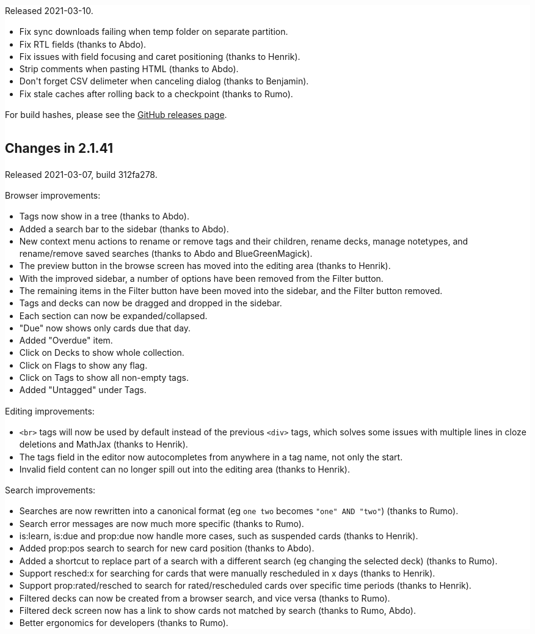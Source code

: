 Released 2021-03-10.

- Fix sync downloads failing when temp folder on separate partition.
- Fix RTL fields (thanks to Abdo).
- Fix issues with field focusing and caret positioning (thanks to Henrik).
- Strip comments when pasting HTML (thanks to Abdo).
- Don't forget CSV delimeter when canceling dialog (thanks to Benjamin).
- Fix stale caches after rolling back to a checkpoint (thanks to Rumo).

For build hashes, please see the [GitHub releases
page](https://github.com/ankitects/anki/releases).

## Changes in 2.1.41

Released 2021-03-07, build 312fa278.

Browser improvements:

- Tags now show in a tree (thanks to Abdo).
- Added a search bar to the sidebar (thanks to Abdo).
- New context menu actions to rename or remove tags and their children, rename
  decks, manage notetypes, and rename/remove saved searches (thanks to Abdo
  and BlueGreenMagick).
- The preview button in the browse screen has moved into the editing area (thanks to Henrik).
- With the improved sidebar, a number of options have been removed from the Filter button.
- The remaining items in the Filter button have been moved into the sidebar, and
  the Filter button removed.
- Tags and decks can now be dragged and dropped in the sidebar.
- Each section can now be expanded/collapsed.
- "Due" now shows only cards due that day.
- Added "Overdue" item.
- Click on Decks to show whole collection.
- Click on Flags to show any flag.
- Click on Tags to show all non-empty tags.
- Added "Untagged" under Tags.

Editing improvements:

- `<br>` tags will now be used by default instead of the previous `<div>`
  tags, which solves some issues with multiple lines in cloze deletions and
  MathJax (thanks to Henrik).
- The tags field in the editor now autocompletes from anywhere in a tag name,
  not only the start.
- Invalid field content can no longer spill out into the editing area (thanks to Henrik).

Search improvements:

- Searches are now rewritten into a canonical format (eg `one two` becomes
  `"one" AND "two"`) (thanks to Rumo).
- Search error messages are now much more specific (thanks to Rumo).
- is:learn, is:due and prop:due now handle more cases, such as suspended cards
  (thanks to Henrik).
- Added prop:pos search to search for new card position (thanks to Abdo).
- Added a shortcut to replace part of a search with a different search
  (eg changing the selected deck) (thanks to Rumo).
- Support resched:x for searching for cards that were manually rescheduled
  in x days (thanks to Henrik).
- Support prop:rated/resched to search for rated/rescheduled cards over
  specific time periods (thanks to Henrik).
- Filtered decks can now be created from a browser search, and vice versa (thanks to Rumo).
- Filtered deck screen now has a link to show cards not matched by search (thanks to Rumo, Abdo).
- Better ergonomics for developers (thanks to Rumo).
